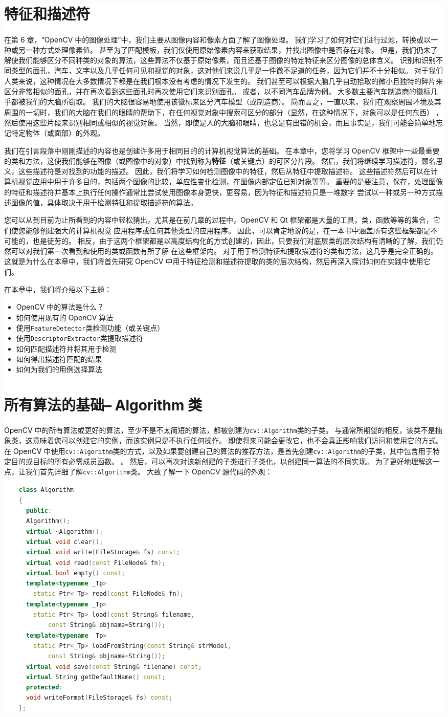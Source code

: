 # 特征和描述符

在第 6 章，“OpenCV 中的图像处理”中，我们主要从图像内容和像素方面了解了图像处理。 我们学习了如何对它们进行过滤，转换或以一种或另一种方式处理像素值。 甚至为了匹配模板，我们仅使用原始像素内容来获取结果，并找出图像中是否存在对象。 但是，我们仍未了解使我们能够区分不同种类的对象的算法，这些算法不仅基于原始像素，而且还基于图像的特定特征来区分图像的总体含义。 识别和识别不同类型的面孔，汽车，文字以及几乎任何可见和视觉的对象，这对他们来说几乎是一件微不足道的任务，因为它们并不十分相似。 对于我们人类来说，这种情况在大多数情况下都是在我们根本没有考虑的情况下发生的。 我们甚至可以根据大脑几乎自动拾取的微小且独特的碎片来区分非常相似的面孔，并在再次看到这些面孔时再次使用它们来识别面孔。 或者，以不同汽车品牌为例。 大多数主要汽车制造商的徽标几乎都被我们的大脑所窃取。 我们的大脑很容易地使用该徽标来区分汽车模型（或制造商）。 简而言之，一直以来，我们在观察周围环境及其周围的一切时，我们的大脑在我们的眼睛的帮助下，在任何视觉对象中搜索可区分的部分（显然，在这种情况下，对象可以是任何东西） ，然后使用这些片段来识别相同或相似的视觉对象。 当然，即使是人的大脑和眼睛，也总是有出错的机会，而且事实是，我们可能会简单地忘记特定物体（或面部）的外观。

我们在引言段落中刚刚描述的内容也是创建许多用于相同目的的计算机视觉算法的基础。 在本章中，您将学习 OpenCV 框架中一些最重要的类和方法，这使我们能够在图像（或图像中的对象）中找到称为**特征**（或关键点）的可区分片段。 然后，我们将继续学习描述符，顾名思义，这些描述符是对找到的功能的描述。 因此，我们将学习如何检测图像中的特征，然后从特征中提取描述符。 这些描述符然后可以在计算机视觉应用中用于许多目的，包括两个图像的比较，单应性变化检测，在图像内部定位已知对象等等。 重要的是要注意，保存，处理图像的特征和描述符并基本上执行任何操作通常比尝试使用图像本身更快，更容易，因为特征和描述符只是一堆数字 尝试以一种或另一种方式描述图像的值，具体取决于用于检测特征和提取描述符的算法。

您可以从到目前为止所看到的内容中轻松猜出，尤其是在前几章的过程中，OpenCV 和 Qt 框架都是大量的工具，类，函数等等的集合，它们使您能够创建强大的计算机视觉 应用程序或任何其他类型的应用程序。 因此，可以肯定地说的是，在一本书中涵盖所有这些框架都是不可能的，也是徒劳的。 相反，由于这两个框架都是以高度结构化的方式创建的，因此，只要我们对底层类的层次结构有清晰的了解，我们仍然可以对我们第一次看到和使用的类或函数有所了解 在这些框架内。 对于用于检测特征和提取描述符的类和方法，这几乎是完全正确的。 这就是为什么在本章中，我们将首先研究 OpenCV 中用于特征检测和描述符提取的类的层次结构，然后再深入探讨如何在实践中使用它们。

在本章中，我们将介绍以下主题：

*   OpenCV 中的算法是什么？
*   如何使用现有的 OpenCV 算法
*   使用`FeatureDetector`类检测功能（或关键点）
*   使用`DescriptorExtractor`类提取描述符
*   如何匹配描述符并将其用于检测
*   如何得出描述符匹配的结果
*   如何为我们的用例选择算法

# 所有算法的基础– Algorithm 类

OpenCV 中的所有算法或更好的算法，至少不是不太简短的算法，都被创建为`cv::Algorithm`类的子类。 与通常所期望的相反，该类不是抽象类，这意味着您可以创建它的实例，而该实例只是不执行任何操作。 即使将来可能会更改它，也不会真正影响我们访问和使用它的方式。 在 OpenCV 中使用`cv::Algorithm`类的方式，以及如果要创建自己的算法的推荐方法，是首先创建`cv::Algorithm`的子类，其中包含用于特定目的或目标的所有必需成员函数。 。 然后，可以再次对该新创建的子类进行子类化，以创建同一算法的不同实现。 为了更好地理解这一点，让我们首先详细了解`cv::Algorithm`类。 大致了解一下 OpenCV 源代码的外观：

```cpp
    class Algorithm 
    { 
      public: 
      Algorithm(); 
      virtual ~Algorithm(); 
      virtual void clear(); 
      virtual void write(FileStorage& fs) const; 
      virtual void read(const FileNode& fn); 
      virtual bool empty() const; 
      template<typename _Tp> 
        static Ptr<_Tp> read(const FileNode& fn); 
      template<typename _Tp> 
        static Ptr<_Tp> load(const String& filename, 
            const String& objname=String()); 
      template<typename _Tp> 
        static Ptr<_Tp> loadFromString(const String& strModel, 
            const String& objname=String()); 
      virtual void save(const String& filename) const; 
      virtual String getDefaultName() const; 
      protected: 
      void writeFormat(FileStorage& fs) const; 
    }; 
```
